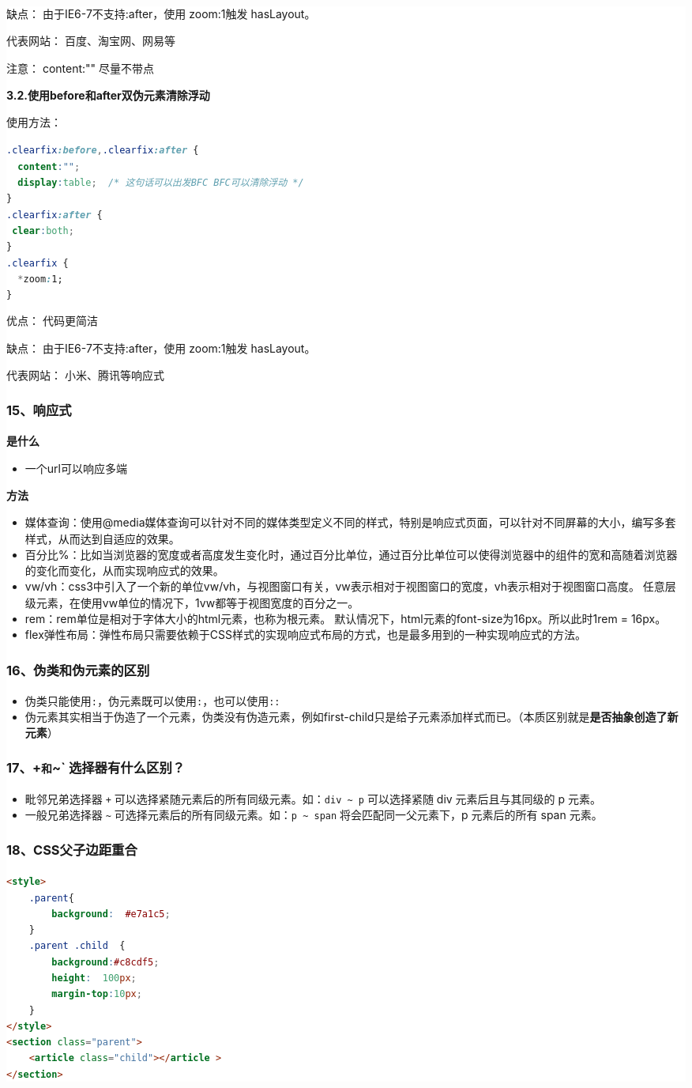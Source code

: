 缺点： 由于IE6-7不支持:after，使用 zoom:1触发 hasLayout。

代表网站： 百度、淘宝网、网易等

注意： content:""   尽量不带点

**3.2.使用before和after双伪元素清除浮动**

使用方法：

```css
.clearfix:before,.clearfix:after { 
  content:"";
  display:table;  /* 这句话可以出发BFC BFC可以清除浮动 */
}
.clearfix:after {
 clear:both;
}
.clearfix {
  *zoom:1;
}
```

优点：  代码更简洁

缺点：  由于IE6-7不支持:after，使用 zoom:1触发 hasLayout。

代表网站： 小米、腾讯等响应式

### 15、响应式

**是什么**

+ 一个url可以响应多端

**方法**

+ 媒体查询：使用@media媒体查询可以针对不同的媒体类型定义不同的样式，特别是响应式页面，可以针对不同屏幕的大小，编写多套样式，从而达到自适应的效果。
+ 百分比%：比如当浏览器的宽度或者高度发生变化时，通过百分比单位，通过百分比单位可以使得浏览器中的组件的宽和高随着浏览器的变化而变化，从而实现响应式的效果。
+ vw/vh：css3中引入了一个新的单位vw/vh，与视图窗口有关，vw表示相对于视图窗口的宽度，vh表示相对于视图窗口高度。 任意层级元素，在使用vw单位的情况下，1vw都等于视图宽度的百分之一。
+ rem：rem单位是相对于字体大小的html元素，也称为根元素。 默认情况下，html元素的font-size为16px。所以此时1rem = 16px。
+ flex弹性布局：弹性布局只需要依赖于CSS样式的实现响应式布局的方式，也是最多用到的一种实现响应式的方法。

### 16、伪类和伪元素的区别

- 伪类只能使用`:`，伪元素既可以使用`:`，也可以使用`::`
- 伪元素其实相当于伪造了一个元素，伪类没有伪造元素，例如first-child只是给子元素添加样式而已。（本质区别就是**是否抽象创造了新元素**）

### 17、+` 和 `~` 选择器有什么区别？

+ 毗邻兄弟选择器 `+` 可以选择紧随元素后的所有同级元素。如：`div ~ p` 可以选择紧随 div 元素后且与其同级的 p 元素。
+ 一般兄弟选择器 `~` 可选择元素后的所有同级元素。如：`p ~ span` 将会匹配同一父元素下，p 元素后的所有 span 元素。

### 18、CSS父子边距重合

```html
<style>   
    .parent{    
        background:  #e7a1c5;  
    }  
    .parent .child  {    
        background:#c8cdf5;    
        height:  100px;    
        margin-top:10px;  
    } 
</style>
<section class="parent">  
    <article class="child"></article >   
</section>
```